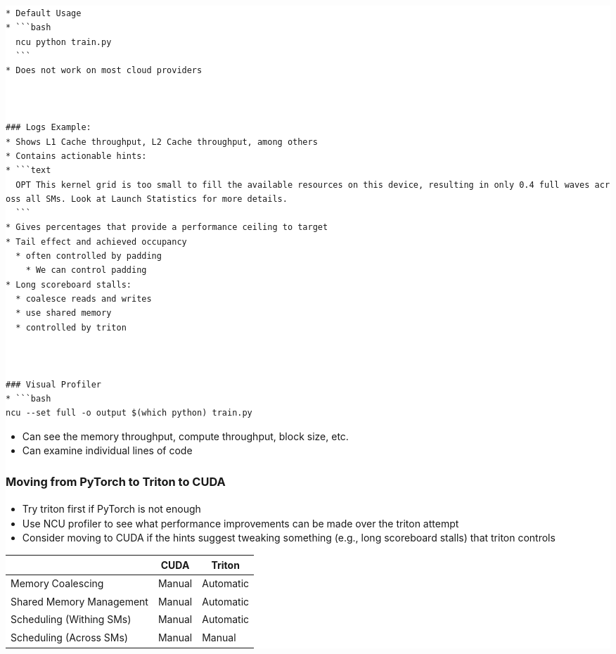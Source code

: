   ```
* Default Usage
  * ```bash
    ncu python train.py
    ```
* Does not work on most cloud providers



### Logs Example:
* Shows L1 Cache throughput, L2 Cache throughput, among others
* Contains actionable hints:
  * ```text
    OPT This kernel grid is too small to fill the available resources on this device, resulting in only 0.4 full waves across all SMs. Look at Launch Statistics for more details.
    ```
  * Gives percentages that provide a performance ceiling to target 
  * Tail effect and achieved occupancy
    * often controlled by padding
      * We can control padding
  * Long scoreboard stalls: 
    * coalesce reads and writes
    * use shared memory
    * controlled by triton



### Visual Profiler
* ```bash
  ncu --set full -o output $(which python) train.py
  ```
* Can see the memory throughput, compute throughput, block size, etc.
* Can examine individual lines of code



### Moving from PyTorch to Triton to CUDA
* Try triton first if PyTorch is not enough
* Use NCU profiler to see what performance improvements can be made over the triton attempt
* Consider moving to CUDA if the hints suggest tweaking something (e.g., long scoreboard stalls) that triton controls

|                          | CUDA   | Triton    |
| ------------------------ | ------ | --------- |
| Memory Coalescing        | Manual | Automatic |
| Shared Memory Management | Manual | Automatic |
| Scheduling (Withing SMs) | Manual | Automatic |
| Scheduling (Across SMs)  | Manual | Manual    |


